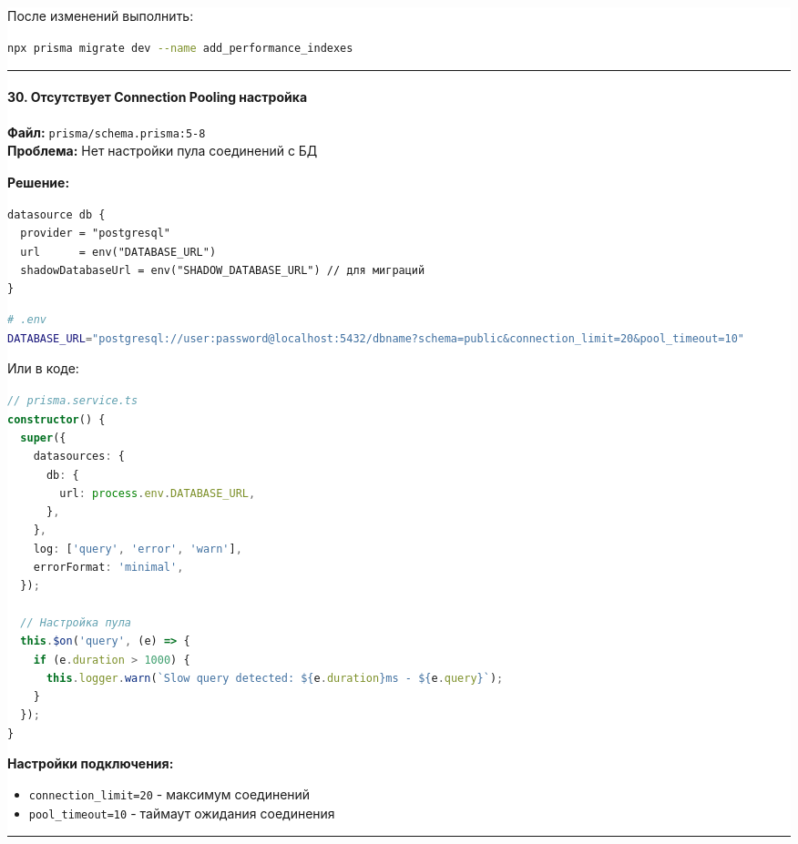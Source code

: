 После изменений выполнить:
```bash
npx prisma migrate dev --name add_performance_indexes
```

---

#### 30. **Отсутствует Connection Pooling настройка**
**Файл:** `prisma/schema.prisma:5-8`  
**Проблема:** Нет настройки пула соединений с БД

**Решение:**
```prisma
datasource db {
  provider = "postgresql"
  url      = env("DATABASE_URL")
  shadowDatabaseUrl = env("SHADOW_DATABASE_URL") // для миграций
}
```

```bash
# .env
DATABASE_URL="postgresql://user:password@localhost:5432/dbname?schema=public&connection_limit=20&pool_timeout=10"
```

Или в коде:
```typescript
// prisma.service.ts
constructor() {
  super({
    datasources: {
      db: {
        url: process.env.DATABASE_URL,
      },
    },
    log: ['query', 'error', 'warn'],
    errorFormat: 'minimal',
  });

  // Настройка пула
  this.$on('query', (e) => {
    if (e.duration > 1000) {
      this.logger.warn(`Slow query detected: ${e.duration}ms - ${e.query}`);
    }
  });
}
```

**Настройки подключения:**
- `connection_limit=20` - максимум соединений
- `pool_timeout=10` - таймаут ожидания соединения

---
